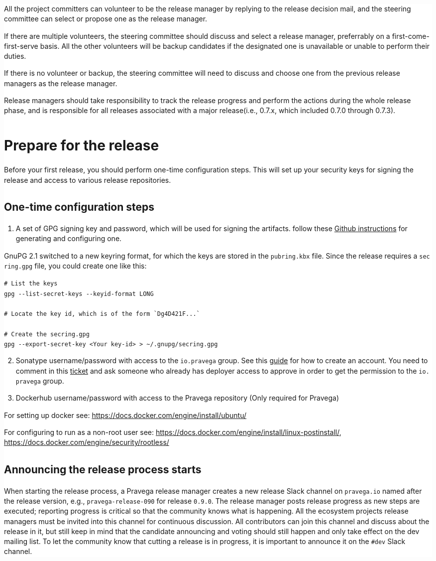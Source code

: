 All the project committers can volunteer to be the release manager by replying to the release decision mail, and the steering committee can select or propose one as the release manager.

If there are multiple volunteers, the steering committee should discuss and select a release manager, preferrably on a first-come-first-serve basis. All the other volunteers will be backup candidates if the designated one is unavailable or unable to perform their duties.

If there is no volunteer or backup, the steering committee will need to discuss and choose one from the previous release managers as the release manager.

Release managers should take responsibility to track the release progress and perform the actions during the whole release phase, and is responsible for all releases associated with a major release(i.e., 0.7.x, which included 0.7.0 through 0.7.3).

# Prepare for the release

Before your first release, you should perform one-time configuration steps. This will set up your security keys for signing the release and access to various release repositories.

## One-time configuration steps

1. A set of GPG signing key and password, which will be used for signing the artifacts. follow these [Github instructions](https://help.github.com/en/articles/generating-a-new-gpg-key) for generating and configuring one.

GnuPG 2.1 switched to a new keyring format, for which the keys are stored in the `pubring.kbx` file. Since the release requires a `secring.gpg` file, you could create one like this:

```
# List the keys
gpg --list-secret-keys --keyid-format LONG

# Locate the key id, which is of the form `Dg4D421F...`

# Create the secring.gpg
gpg --export-secret-key <Your key-id> > ~/.gnupg/secring.gpg
```

2. Sonatype username/password with access to the `io.pravega` group. See this [guide](http://central.sonatype.org/pages/ossrh-guide.html) for how to create an account. You need to comment in this [ticket](https://issues.sonatype.org/browse/OSSRH-30708) and ask someone who already has deployer access to approve in order to get the permission to the `io.pravega` group.

3. Dockerhub username/password with access to the Pravega repository (Only required for Pravega)

For setting up docker see: https://docs.docker.com/engine/install/ubuntu/

For configuring to run as a non-root user see: https://docs.docker.com/engine/install/linux-postinstall/, https://docs.docker.com/engine/security/rootless/

## Announcing the release process starts
When starting the release process, a Pravega release manager creates a new release Slack channel on `pravega.io` named after the release version, e.g., `pravega-release-090` for release `0.9.0`. The release manager posts release progress as new steps are executed; reporting progress is critical so that the community knows what is happening. All the ecosystem projects release managers must be invited into this channel for continuous discussion. All contributors can join this channel and discuss about the release in it, but still keep in mind that the candidate announcing and voting should still happen and only take effect on the dev mailing list. To let the community know that cutting a release is in progress, it is important to announce it on the `#dev` Slack channel.
